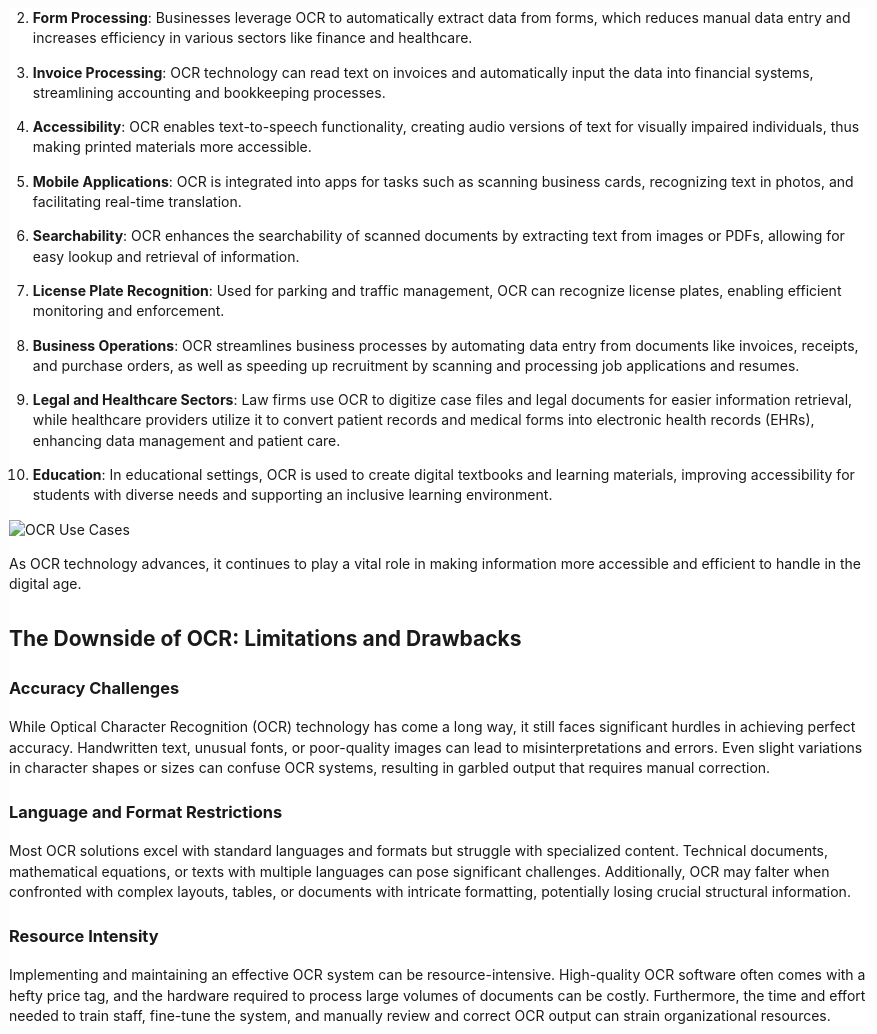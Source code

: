 2. **Form Processing**: Businesses leverage OCR to automatically extract data from forms, which reduces manual data entry and increases efficiency in various sectors like finance and healthcare.

3. **Invoice Processing**: OCR technology can read text on invoices and automatically input the data into financial systems, streamlining accounting and bookkeeping processes.

4. **Accessibility**: OCR enables text-to-speech functionality, creating audio versions of text for visually impaired individuals, thus making printed materials more accessible.

5. **Mobile Applications**: OCR is integrated into apps for tasks such as scanning business cards, recognizing text in photos, and facilitating real-time translation.

6. **Searchability**: OCR enhances the searchability of scanned documents by extracting text from images or PDFs, allowing for easy lookup and retrieval of information.

7. **License Plate Recognition**: Used for parking and traffic management, OCR can recognize license plates, enabling efficient monitoring and enforcement.

8. **Business Operations**: OCR streamlines business processes by automating data entry from documents like invoices, receipts, and purchase orders, as well as speeding up recruitment by scanning and processing job applications and resumes.

9. **Legal and Healthcare Sectors**: Law firms use OCR to digitize case files and legal documents for easier information retrieval, while healthcare providers utilize it to convert patient records and medical forms into electronic health records (EHRs), enhancing data management and patient care.

10. **Education**: In educational settings, OCR is used to create digital textbooks and learning materials, improving accessibility for students with diverse needs and supporting an inclusive learning environment.

![OCR Use Cases](/images/solutions/optical-character-recognition-1.png)

As OCR technology advances, it continues to play a vital role in making information more accessible and efficient to handle in the digital age.

## The Downside of OCR: Limitations and Drawbacks

### Accuracy Challenges

While Optical Character Recognition (OCR) technology has come a long way, it still faces significant hurdles in achieving perfect accuracy. Handwritten text, unusual fonts, or poor-quality images can lead to misinterpretations and errors. Even slight variations in character shapes or sizes can confuse OCR systems, resulting in garbled output that requires manual correction.

### Language and Format Restrictions

Most OCR solutions excel with standard languages and formats but struggle with specialized content. Technical documents, mathematical equations, or texts with multiple languages can pose significant challenges. Additionally, OCR may falter when confronted with complex layouts, tables, or documents with intricate formatting, potentially losing crucial structural information.

### Resource Intensity

Implementing and maintaining an effective OCR system can be resource-intensive. High-quality OCR software often comes with a hefty price tag, and the hardware required to process large volumes of documents can be costly. Furthermore, the time and effort needed to train staff, fine-tune the system, and manually review and correct OCR output can strain organizational resources.
